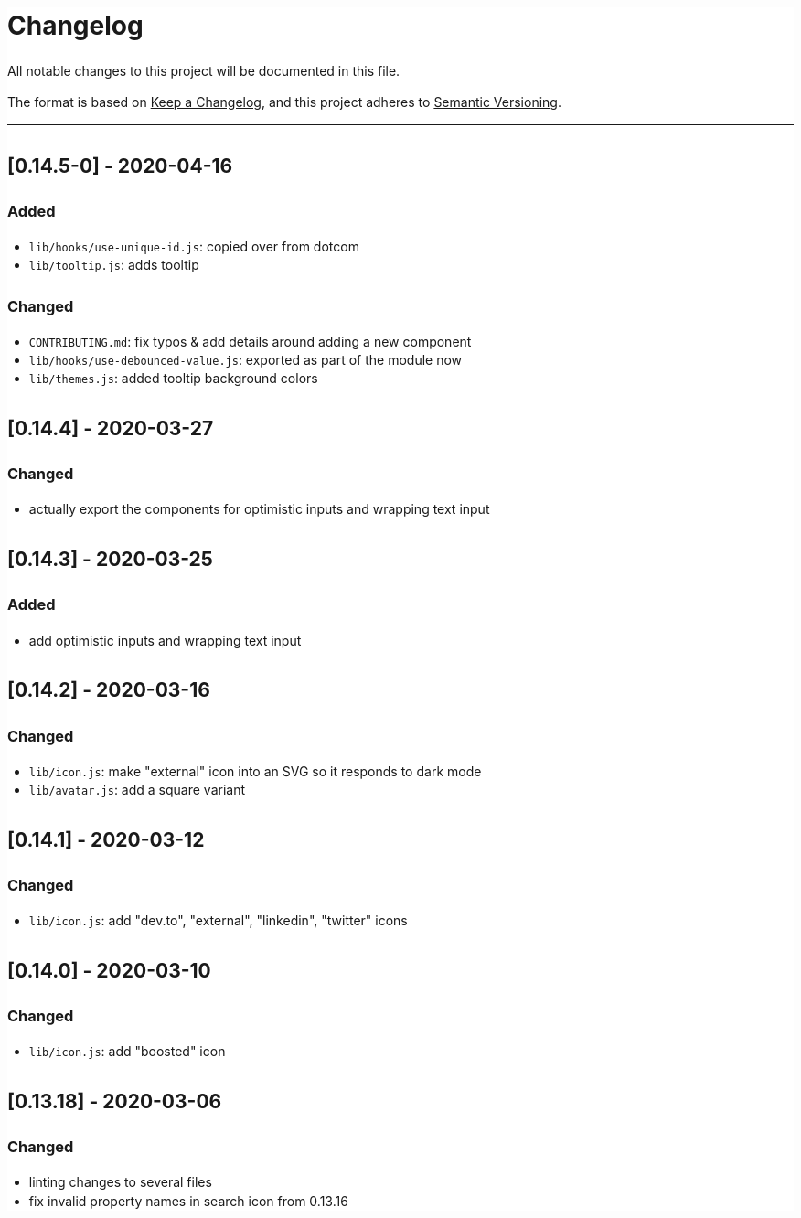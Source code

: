 # Changelog
All notable changes to this project will be documented in this file.

The format is based on [Keep a Changelog](https://keepachangelog.com/en/1.0.0/),
and this project adheres to [Semantic Versioning](https://semver.org/spec/v2.0.0.html).

---

## [0.14.5-0] - 2020-04-16
### Added
- `lib/hooks/use-unique-id.js`: copied over from dotcom
- `lib/tooltip.js`: adds tooltip
### Changed
- `CONTRIBUTING.md`: fix typos & add details around adding a new component
- `lib/hooks/use-debounced-value.js`: exported as part of the module now
- `lib/themes.js`: added tooltip background colors

## [0.14.4] - 2020-03-27
### Changed
- actually export the components for optimistic inputs and wrapping text input 

## [0.14.3] - 2020-03-25
### Added
- add optimistic inputs and wrapping text input

## [0.14.2] - 2020-03-16
### Changed
- `lib/icon.js`: make "external" icon into an SVG so it responds to dark mode
- `lib/avatar.js`: add a square variant

## [0.14.1] - 2020-03-12
### Changed
- `lib/icon.js`: add "dev.to", "external", "linkedin", "twitter" icons

## [0.14.0] - 2020-03-10
### Changed
- `lib/icon.js`: add "boosted" icon

## [0.13.18] - 2020-03-06
### Changed
 - linting changes to several files
 - fix invalid property names in search icon from 0.13.16
